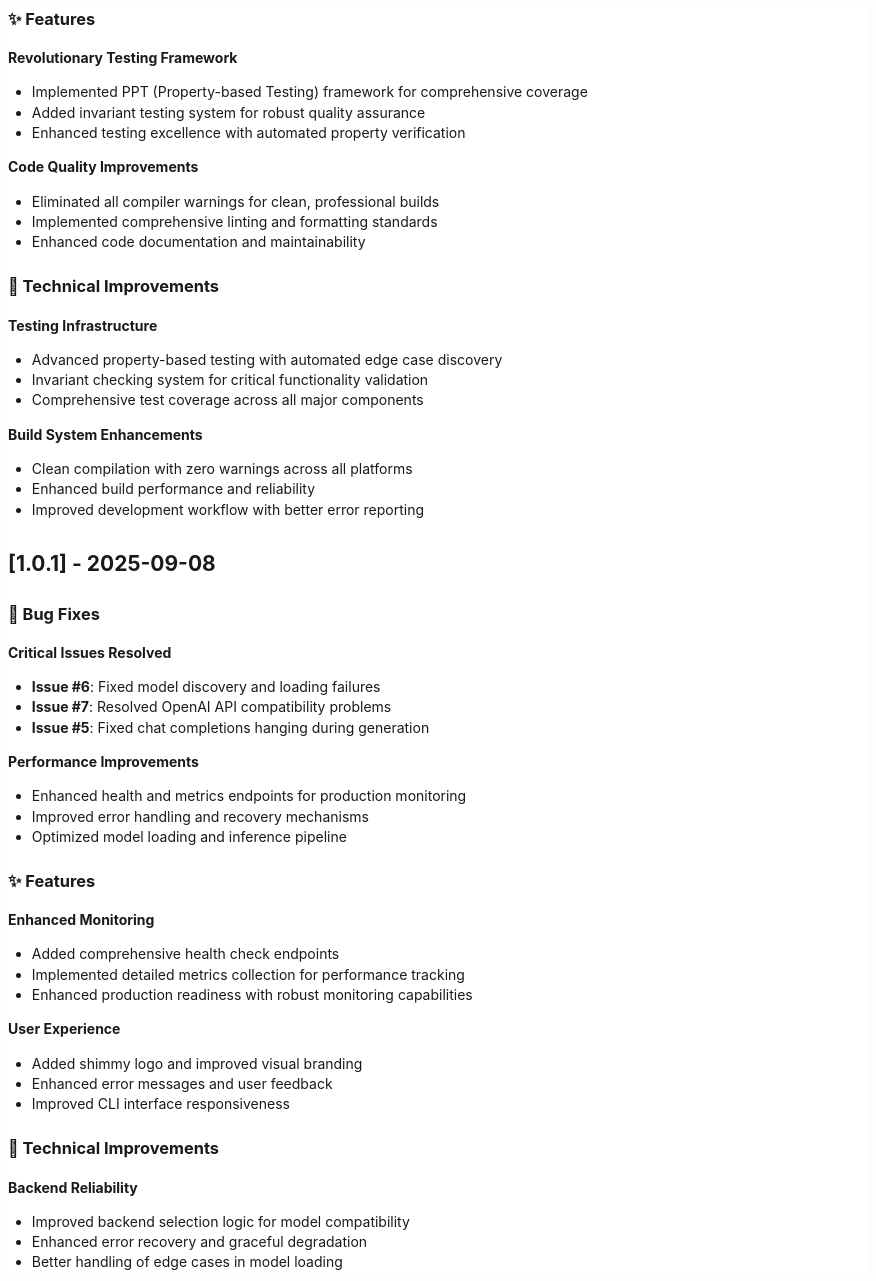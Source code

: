 ### ✨ Features

**Revolutionary Testing Framework**
- Implemented PPT (Property-based Testing) framework for comprehensive coverage
- Added invariant testing system for robust quality assurance
- Enhanced testing excellence with automated property verification

**Code Quality Improvements**
- Eliminated all compiler warnings for clean, professional builds
- Implemented comprehensive linting and formatting standards
- Enhanced code documentation and maintainability

### 🔧 Technical Improvements

**Testing Infrastructure**
- Advanced property-based testing with automated edge case discovery
- Invariant checking system for critical functionality validation
- Comprehensive test coverage across all major components

**Build System Enhancements**
- Clean compilation with zero warnings across all platforms
- Enhanced build performance and reliability
- Improved development workflow with better error reporting

## [1.0.1] - 2025-09-08

### 🐛 Bug Fixes

**Critical Issues Resolved**
- **Issue #6**: Fixed model discovery and loading failures
- **Issue #7**: Resolved OpenAI API compatibility problems
- **Issue #5**: Fixed chat completions hanging during generation

**Performance Improvements**
- Enhanced health and metrics endpoints for production monitoring
- Improved error handling and recovery mechanisms
- Optimized model loading and inference pipeline

### ✨ Features

**Enhanced Monitoring**
- Added comprehensive health check endpoints
- Implemented detailed metrics collection for performance tracking
- Enhanced production readiness with robust monitoring capabilities

**User Experience**
- Added shimmy logo and improved visual branding
- Enhanced error messages and user feedback
- Improved CLI interface responsiveness

### 🔧 Technical Improvements

**Backend Reliability**
- Improved backend selection logic for model compatibility
- Enhanced error recovery and graceful degradation
- Better handling of edge cases in model loading


[Unreleased]: https://github.com/Michael-A-Kuykendall/shimmy/compare/v0.1.0...HEAD
[0.1.0]: https://github.com/Michael-A-Kuykendall/shimmy/releases/tag/v0.1.0